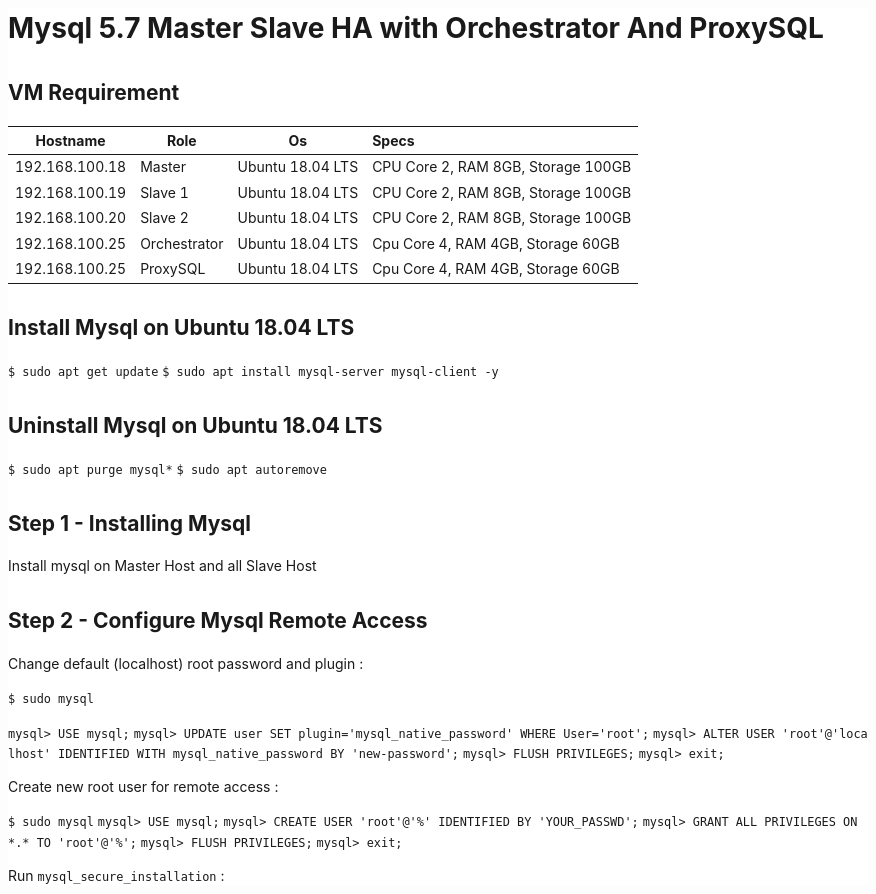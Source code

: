 # Mysql 5.7 Master Slave HA with Orchestrator And ProxySQL

## VM Requirement
| Hostname       | Role         | Os               | Specs                                |
|----------------|--------------|------------------|:-------------------------------------|
| 192.168.100.18 | Master       | Ubuntu 18.04 LTS | CPU Core 2, RAM 8GB, Storage 100GB   |
| 192.168.100.19 | Slave 1      | Ubuntu 18.04 LTS | CPU Core 2, RAM 8GB, Storage 100GB   |
| 192.168.100.20 | Slave 2      | Ubuntu 18.04 LTS | CPU Core 2, RAM 8GB, Storage 100GB   |
| 192.168.100.25 | Orchestrator | Ubuntu 18.04 LTS | Cpu Core 4, RAM 4GB, Storage 60GB    |
| 192.168.100.25 | ProxySQL     | Ubuntu 18.04 LTS | Cpu Core 4, RAM 4GB, Storage 60GB    |

## Install Mysql on Ubuntu 18.04 LTS

`$ sudo apt get update`
`$ sudo apt install mysql-server mysql-client -y`

## Uninstall Mysql on Ubuntu 18.04 LTS

`$ sudo apt purge mysql*`
`$ sudo apt autoremove`

## Step 1 - Installing Mysql

Install mysql on Master Host and all Slave Host

## Step 2 - Configure Mysql Remote Access

Change default (localhost) root password and plugin :

`$ sudo mysql`

`mysql> USE mysql;`
`mysql> UPDATE user SET plugin='mysql_native_password' WHERE User='root';`
`mysql> ALTER USER 'root'@'localhost' IDENTIFIED WITH mysql_native_password BY 'new-password';`
`mysql> FLUSH PRIVILEGES;`
`mysql> exit;`

Create new root user for remote access :

`$ sudo mysql`
`mysql> USE mysql;`
`mysql> CREATE USER 'root'@'%' IDENTIFIED BY 'YOUR_PASSWD';`
`mysql> GRANT ALL PRIVILEGES ON *.* TO 'root'@'%';`
`mysql> FLUSH PRIVILEGES;`
`mysql> exit;`

Run `mysql_secure_installation` :
